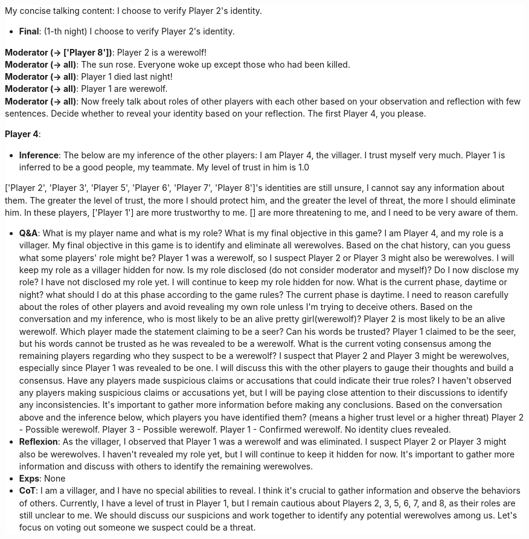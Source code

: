 My concise talking content: I choose to verify Player 2's identity.  

- **Final**: (1-th night) I choose to verify Player 2's identity.  

**Moderator (-> ['Player 8'])**: Player 2 is a werewolf!  
**Moderator (-> all)**: The sun rose. Everyone woke up except those who had been killed.  
**Moderator (-> all)**: Player 1 died last night!  
**Moderator (-> all)**: Player 1 are werewolf.  
**Moderator (-> all)**: Now freely talk about roles of other players with each other based on your observation and reflection with few sentences. Decide whether to reveal your identity based on your reflection. The first Player 4, you please.
  
**Player 4**:  
- **Inference**: 
The below are my inference of the other players:
I am Player 4, the villager. I trust myself very much.
Player 1 is inferred to be a good people, my teammate. My level of trust in him is 1.0


['Player 2', 'Player 3', 'Player 5', 'Player 6', 'Player 7', 'Player 8']'s identities are still unsure, I cannot say any information about them.
The greater the level of trust, the more I should protect him, and the greater the level of threat, the more I should eliminate him.
In these players, ['Player 1'] are more trustworthy to me. [] are more threatening to me, and I need to be very aware of them.  
- **Q&A**: What is my player name and what is my role? What is my final objective in this game? I am Player 4, and my role is a villager. My final objective in this game is to identify and eliminate all werewolves.
Based on the chat history, can you guess what some players' role might be? Player 1 was a werewolf, so I suspect Player 2 or Player 3 might also be werewolves. I will keep my role as a villager hidden for now.
Is my role disclosed (do not consider moderator and myself)? Do I now disclose my role? I have not disclosed my role yet. I will continue to keep my role hidden for now.
What is the current phase, daytime or night? what should I do at this phase according to the game rules? The current phase is daytime. I need to reason carefully about the roles of other players and avoid revealing my own role unless I'm trying to deceive others.
Based on the conversation and my inference, who is most likely to be an alive pretty girl(werewolf)? Player 2 is most likely to be an alive werewolf.
Which player made the statement claiming to be a seer? Can his words be trusted? Player 1 claimed to be the seer, but his words cannot be trusted as he was revealed to be a werewolf.
What is the current voting consensus among the remaining players regarding who they suspect to be a werewolf? I suspect that Player 2 and Player 3 might be werewolves, especially since Player 1 was revealed to be one. I will discuss this with the other players to gauge their thoughts and build a consensus.
Have any players made suspicious claims or accusations that could indicate their true roles? I haven't observed any players making suspicious claims or accusations yet, but I will be paying close attention to their discussions to identify any inconsistencies. It's important to gather more information before making any conclusions.
Based on the conversation above and the inference below, which players you have identified them? (means a higher trust level or a higher threat) Player 2 - Possible werewolf. Player 3 - Possible werewolf. Player 1 - Confirmed werewolf. No identity clues revealed.  
- **Reflexion**: As the villager, I observed that Player 1 was a werewolf and was eliminated. I suspect Player 2 or Player 3 might also be werewolves. I haven't revealed my role yet, but I will continue to keep it hidden for now. It's important to gather more information and discuss with others to identify the remaining werewolves.  
- **Exps**: None  
- **CoT**: I am a villager, and I have no special abilities to reveal. I think it's crucial to gather information and observe the behaviors of others. Currently, I have a level of trust in Player 1, but I remain cautious about Players 2, 3, 5, 6, 7, and 8, as their roles are still unclear to me. We should discuss our suspicions and work together to identify any potential werewolves among us. Let's focus on voting out someone we suspect could be a threat. 

